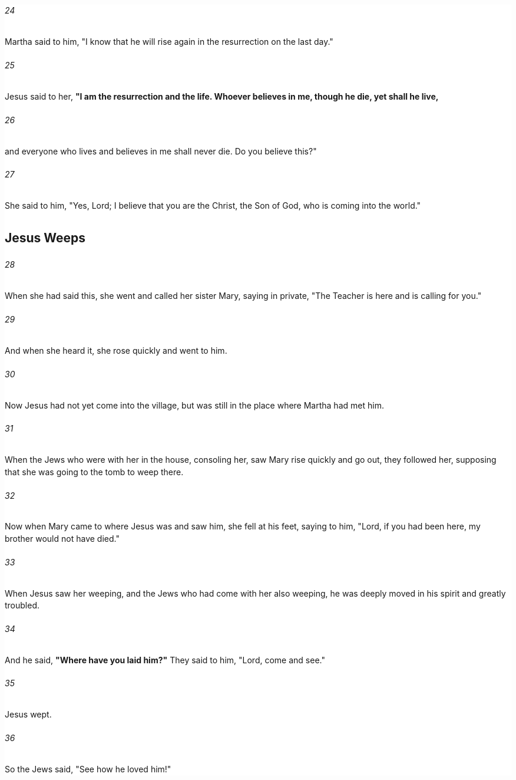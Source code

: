 
###### 24 
Martha said to him, "I know that he will rise again in the resurrection on the last day." 
 

###### 25 
Jesus said to her, **"I am the resurrection and the life. Whoever believes in me, though he die, yet shall he live,** 
 

###### 26 
and everyone who lives and believes in me shall never die. Do you believe this?" 
 

###### 27 
She said to him, "Yes, Lord; I believe that you are the Christ, the Son of God, who is coming into the world."
 
 ## Jesus Weeps
 
 

###### 28 
When she had said this, she went and called her sister Mary, saying in private, "The Teacher is here and is calling for you." 
 

###### 29 
And when she heard it, she rose quickly and went to him. 
 

###### 30 
Now Jesus had not yet come into the village, but was still in the place where Martha had met him. 
 

###### 31 
When the Jews who were with her in the house, consoling her, saw Mary rise quickly and go out, they followed her, supposing that she was going to the tomb to weep there. 
 

###### 32 
Now when Mary came to where Jesus was and saw him, she fell at his feet, saying to him, "Lord, if you had been here, my brother would not have died." 
 

###### 33 
When Jesus saw her weeping, and the Jews who had come with her also weeping, he was deeply moved in his spirit and greatly troubled. 
 

###### 34 
And he said, **"Where have you laid him?"** They said to him, "Lord, come and see." 
 

###### 35 
Jesus wept. 
 

###### 36 
So the Jews said, "See how he loved him!" 
 